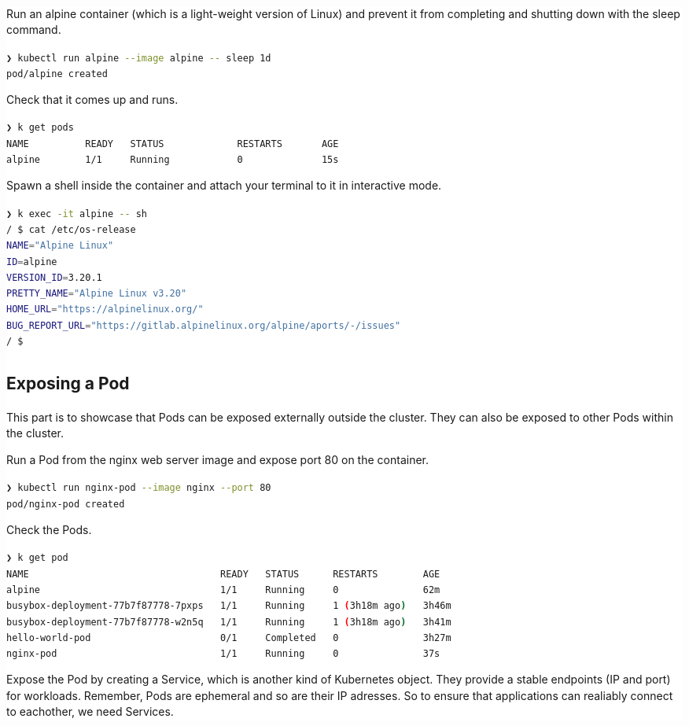 Run an alpine container (which is a light-weight version of Linux) and prevent it from completing and shutting down with the sleep command.

```sh
❯ kubectl run alpine --image alpine -- sleep 1d
pod/alpine created
```

Check that it comes up and runs.

```sh
❯ k get pods
NAME          READY   STATUS             RESTARTS       AGE
alpine        1/1     Running            0              15s
```

Spawn a shell inside the container and attach your terminal to it in interactive mode.

```sh
❯ k exec -it alpine -- sh
/ $ cat /etc/os-release
NAME="Alpine Linux"
ID=alpine
VERSION_ID=3.20.1
PRETTY_NAME="Alpine Linux v3.20"
HOME_URL="https://alpinelinux.org/"
BUG_REPORT_URL="https://gitlab.alpinelinux.org/alpine/aports/-/issues"
/ $
```

## Exposing a Pod

This part is to showcase that Pods can be exposed externally outside the cluster. They can also be exposed to other Pods within the cluster.

Run a Pod from the nginx web server image and expose port 80 on the container.

```sh
❯ kubectl run nginx-pod --image nginx --port 80
pod/nginx-pod created
```

Check the Pods.

```sh
❯ k get pod
NAME                                  READY   STATUS      RESTARTS        AGE
alpine                                1/1     Running     0               62m
busybox-deployment-77b7f87778-7pxps   1/1     Running     1 (3h18m ago)   3h46m
busybox-deployment-77b7f87778-w2n5q   1/1     Running     1 (3h18m ago)   3h41m
hello-world-pod                       0/1     Completed   0               3h27m
nginx-pod                             1/1     Running     0               37s
```

Expose the Pod by creating a Service, which is another kind of Kubernetes object. They provide a stable endpoints (IP and port) for workloads. Remember, Pods are ephemeral and so are their IP adresses. So to ensure that applications can realiably connect to eachother, we need Services.
